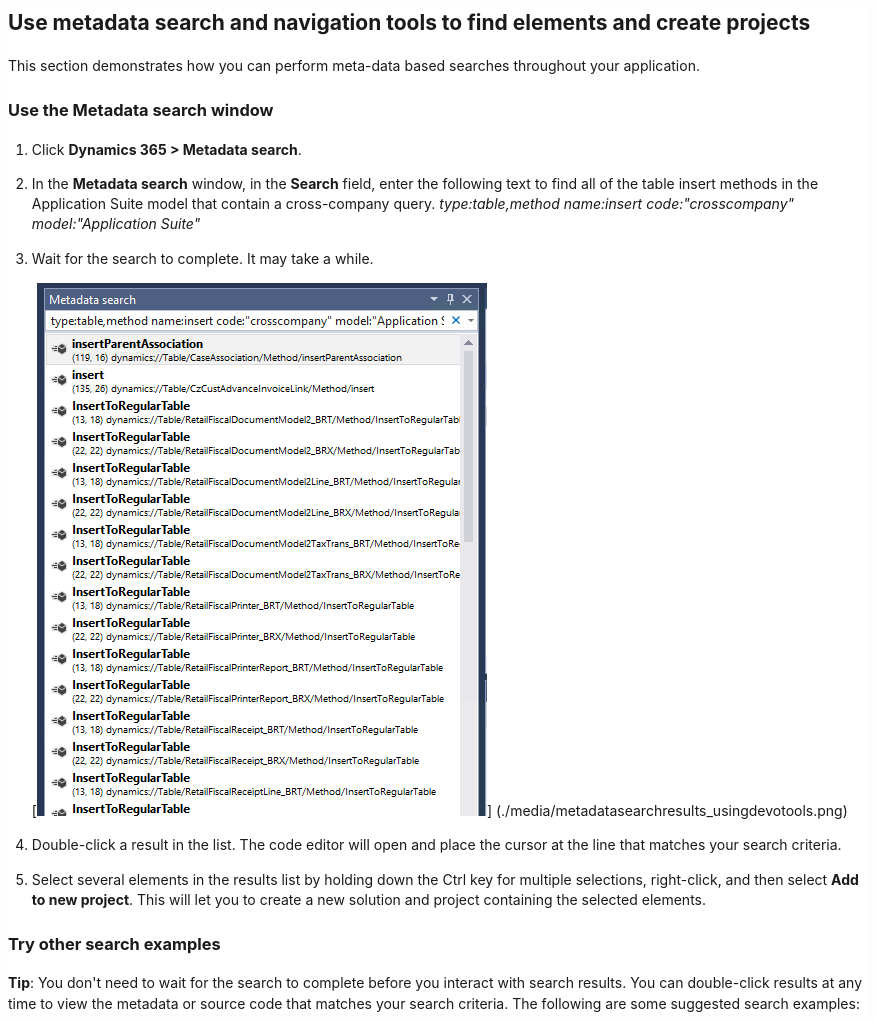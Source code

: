 ## Use metadata search and navigation tools to find elements and create projects
This section demonstrates how you can perform meta-data based searches throughout your application.

### Use the Metadata search window

1.  Click **Dynamics 365 &gt; Metadata search**.
2.  In the **Metadata search** window, in the **Search** field, enter the following text to find all of the table insert methods in the Application Suite model that contain a cross-company query. *type:table,method name:insert code:"crosscompany" model:"Application Suite"*
3.  Wait for the search to complete. It may take a while. 

    [![MetadataSearchResults\_UsingDevoTools](./media/metadatasearchresults_usingdevotools.png)]    (./media/metadatasearchresults_usingdevotools.png)

4.  Double-click a result in the list. The code editor will open and place the cursor at the line that matches your search criteria.
5.  Select several elements in the results list by holding down the Ctrl key for multiple selections, right-click, and then select **Add to new project**. This will let you to create a new solution and project containing the selected elements.

### Try other search examples

**Tip**: You don't need to wait for the search to complete before you interact with search results. You can double-click results at any time to view the metadata or source code that matches your search criteria. The following are some suggested search examples:
